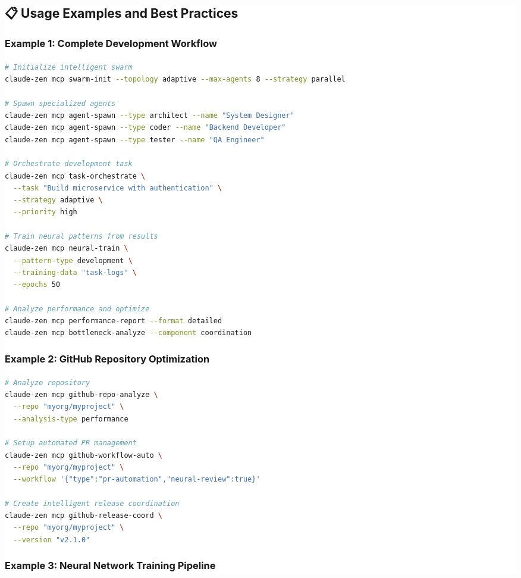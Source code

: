 ## 📋 Usage Examples and Best Practices

### Example 1: Complete Development Workflow

```bash
# Initialize intelligent swarm
claude-zen mcp swarm-init --topology adaptive --max-agents 8 --strategy parallel

# Spawn specialized agents
claude-zen mcp agent-spawn --type architect --name "System Designer"
claude-zen mcp agent-spawn --type coder --name "Backend Developer"
claude-zen mcp agent-spawn --type tester --name "QA Engineer"

# Orchestrate development task
claude-zen mcp task-orchestrate \
  --task "Build microservice with authentication" \
  --strategy adaptive \
  --priority high

# Train neural patterns from results
claude-zen mcp neural-train \
  --pattern-type development \
  --training-data "task-logs" \
  --epochs 50

# Analyze performance and optimize
claude-zen mcp performance-report --format detailed
claude-zen mcp bottleneck-analyze --component coordination
```

### Example 2: GitHub Repository Optimization

```bash
# Analyze repository
claude-zen mcp github-repo-analyze \
  --repo "myorg/myproject" \
  --analysis-type performance

# Setup automated PR management
claude-zen mcp github-workflow-auto \
  --repo "myorg/myproject" \
  --workflow '{"type":"pr-automation","neural-review":true}'

# Create intelligent release coordination
claude-zen mcp github-release-coord \
  --repo "myorg/myproject" \
  --version "v2.1.0"
```

### Example 3: Neural Network Training Pipeline
